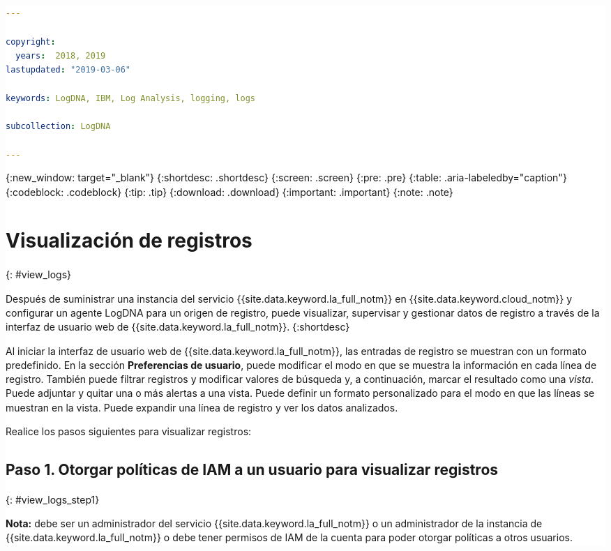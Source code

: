 ```yaml
---

copyright:
  years:  2018, 2019
lastupdated: "2019-03-06"

keywords: LogDNA, IBM, Log Analysis, logging, logs

subcollection: LogDNA

---
```


{:new_window: target="_blank"}
{:shortdesc: .shortdesc}
{:screen: .screen}
{:pre: .pre}
{:table: .aria-labeledby="caption"}
{:codeblock: .codeblock}
{:tip: .tip}
{:download: .download}
{:important: .important}
{:note: .note}

# Visualización de registros
{: #view_logs}

Después de suministrar una instancia del servicio {{site.data.keyword.la_full_notm}} en {{site.data.keyword.cloud_notm}} y configurar un agente LogDNA para un origen de registro, puede visualizar, supervisar y gestionar datos de registro a través de la interfaz de usuario web de {{site.data.keyword.la_full_notm}}.
{:shortdesc}

Al iniciar la interfaz de usuario web de {{site.data.keyword.la_full_notm}}, las entradas de registro se muestran con un formato predefinido. En la sección **Preferencias de usuario**, puede modificar el modo en que se muestra la información en cada línea de registro. También puede filtrar registros y modificar valores de búsqueda y, a continuación, marcar el resultado como una *vista*. Puede adjuntar y quitar una o más alertas a una vista. Puede definir un formato personalizado para el modo en que las líneas se muestran en la vista. Puede expandir una línea de registro y ver los datos analizados.


Realice los pasos siguientes para visualizar registros:


## Paso 1. Otorgar políticas de IAM a un usuario para visualizar registros
{: #view_logs_step1}

**Nota:** debe ser un administrador del servicio {{site.data.keyword.la_full_notm}} o un administrador de la instancia de {{site.data.keyword.la_full_notm}} o debe tener permisos de IAM de la cuenta para poder otorgar políticas a otros usuarios.
